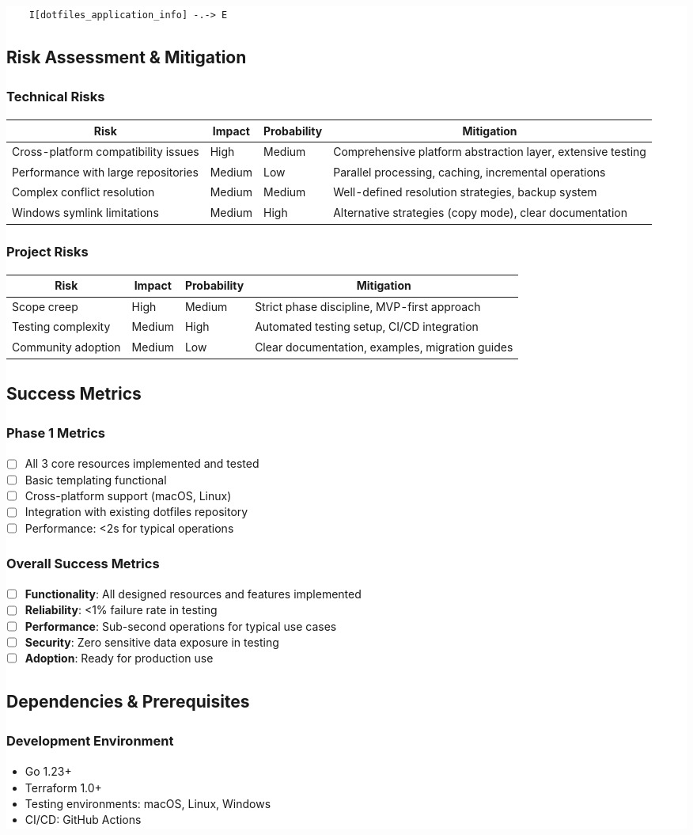 ```mermaid
    I[dotfiles_application_info] -.-> E
```

## Risk Assessment & Mitigation

### Technical Risks

| Risk | Impact | Probability | Mitigation |
|------|--------|-------------|------------|
| Cross-platform compatibility issues | High | Medium | Comprehensive platform abstraction layer, extensive testing |
| Performance with large repositories | Medium | Low | Parallel processing, caching, incremental operations |
| Complex conflict resolution | Medium | Medium | Well-defined resolution strategies, backup system |
| Windows symlink limitations | Medium | High | Alternative strategies (copy mode), clear documentation |

### Project Risks

| Risk | Impact | Probability | Mitigation |
|------|--------|-------------|------------|
| Scope creep | High | Medium | Strict phase discipline, MVP-first approach |
| Testing complexity | Medium | High | Automated testing setup, CI/CD integration |
| Community adoption | Medium | Low | Clear documentation, examples, migration guides |

## Success Metrics

### Phase 1 Metrics
- [ ] All 3 core resources implemented and tested
- [ ] Basic templating functional
- [ ] Cross-platform support (macOS, Linux)
- [ ] Integration with existing dotfiles repository
- [ ] Performance: <2s for typical operations

### Overall Success Metrics
- [ ] **Functionality**: All designed resources and features implemented
- [ ] **Reliability**: <1% failure rate in testing
- [ ] **Performance**: Sub-second operations for typical use cases
- [ ] **Security**: Zero sensitive data exposure in testing
- [ ] **Adoption**: Ready for production use

## Dependencies & Prerequisites

### Development Environment
- Go 1.23+ 
- Terraform 1.0+
- Testing environments: macOS, Linux, Windows
- CI/CD: GitHub Actions
